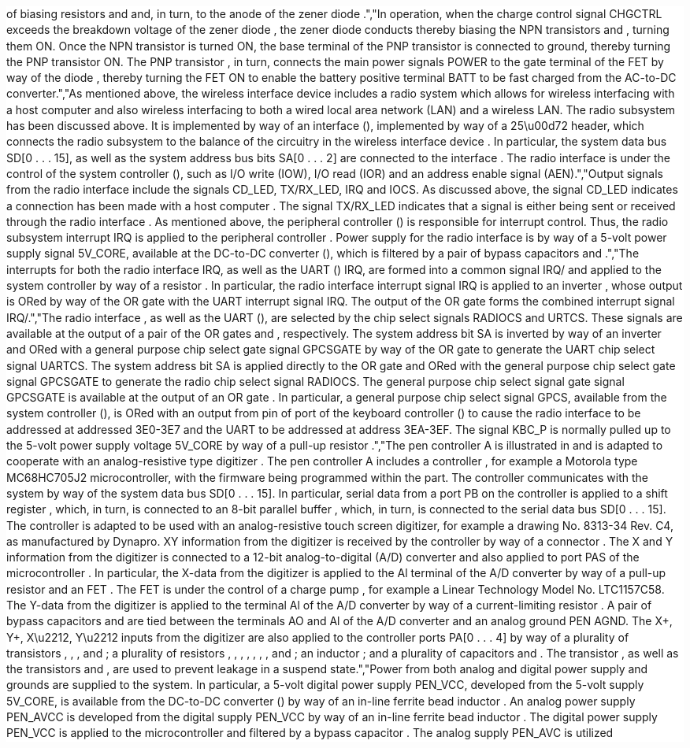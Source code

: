 of biasing resistors  and  and, in turn, to the anode of the zener diode .","In operation, when the charge control signal CHGCTRL exceeds the breakdown voltage of the zener diode , the zener diode  conducts thereby biasing the NPN transistors  and , turning them ON. Once the NPN transistor  is turned ON, the base terminal of the PNP transistor  is connected to ground, thereby turning the PNP transistor  ON. The PNP transistor , in turn, connects the main power signals POWER to the gate terminal of the FET  by way of the diode , thereby turning the FET  ON to enable the battery positive terminal BATT to be fast charged from the AC-to-DC converter.","As mentioned above, the wireless interface device  includes a radio system which allows for wireless interfacing with a host computer and also wireless interfacing to both a wired local area network (LAN) and a wireless LAN. The radio subsystem has been discussed above. It is implemented by way of an interface  (), implemented by way of a 25\u00d72 header, which connects the radio subsystem to the balance of the circuitry in the wireless interface device . In particular, the system data bus SD[0 . . . 15], as well as the system address bus bits SA[0 . . . 2] are connected to the interface . The radio interface  is under the control of the system controller  (), such as I\/O write (IOW), I\/O read (IOR) and an address enable signal (AEN).","Output signals from the radio interface  include the signals CD_LED, TX\/RX_LED, IRQ and IOCS. As discussed above, the signal CD_LED indicates a connection has been made with a host computer . The signal TX\/RX_LED indicates that a signal is either being sent or received through the radio interface . As mentioned above, the peripheral controller  () is responsible for interrupt control. Thus, the radio subsystem interrupt IRQ is applied to the peripheral controller . Power supply for the radio interface  is by way of a 5-volt power supply signal 5V_CORE, available at the DC-to-DC converter  (), which is filtered by a pair of bypass capacitors  and .","The interrupts for both the radio interface  IRQ, as well as the UART  () IRQ, are formed into a common signal IRQ\/ and applied to the system controller  by way of a resistor . In particular, the radio interface interrupt signal IRQ is applied to an inverter , whose output is ORed by way of the OR gate  with the UART  interrupt signal IRQ. The output of the OR gate  forms the combined interrupt signal IRQ\/.","The radio interface , as well as the UART  (), are selected by the chip select signals RADIOCS and URTCS. These signals are available at the output of a pair of the OR gates  and , respectively. The system address bit SA is inverted by way of an inverter  and ORed with a general purpose chip select gate signal GPCSGATE by way of the OR gate  to generate the UART chip select signal UARTCS. The system address bit SA is applied directly to the OR gate  and ORed with the general purpose chip select gate signal GPCSGATE to generate the radio chip select signal RADIOCS. The general purpose chip select signal gate signal GPCSGATE is available at the output of an OR gate . In particular, a general purpose chip select signal GPCS, available from the system controller  (), is ORed with an output from pin  of port  of the keyboard controller  () to cause the radio interface  to be addressed at addressed 3E0-3E7 and the UART  to be addressed at address 3EA-3EF. The signal KBC_P is normally pulled up to the 5-volt power supply voltage 5V_CORE by way of a pull-up resistor .","The pen controller A is illustrated in  and is adapted to cooperate with an analog-resistive type digitizer . The pen controller A includes a controller , for example a Motorola type MC68HC705J2 microcontroller, with the firmware being programmed within the part. The controller  communicates with the system by way of the system data bus SD[0 . . . 15]. In particular, serial data from a port PB on the controller  is applied to a shift register , which, in turn, is connected to an 8-bit parallel buffer , which, in turn, is connected to the serial data bus SD[0 . . . 15]. The controller  is adapted to be used with an analog-resistive touch screen digitizer, for example a drawing No. 8313-34 Rev. C4, as manufactured by Dynapro. XY information from the digitizer  is received by the controller  by way of a connector . The X and Y information from the digitizer is connected to a 12-bit analog-to-digital (A\/D) converter and also applied to port PAS of the microcontroller . In particular, the X-data from the digitizer is applied to the Al terminal of the A\/D converter  by way of a pull-up resistor  and an FET . The FET  is under the control of a charge pump , for example a Linear Technology Model No. LTC1157C58. The Y-data from the digitizer is applied to the terminal Al of the A\/D converter  by way of a current-limiting resistor . A pair of bypass capacitors  and  are tied between the terminals AO and Al of the A\/D converter  and an analog ground PEN AGND. The X+, Y+, X\u2212, Y\u2212 inputs from the digitizer are also applied to the controller ports PA[0 . . . 4] by way of a plurality of transistors , , ,  and ; a plurality of resistors , , , , , , ,  and ; an inductor ; and a plurality of capacitors  and . The transistor , as well as the transistors  and , are used to prevent leakage in a suspend state.","Power from both analog and digital power supply and grounds are supplied to the system. In particular, a 5-volt digital power supply PEN_VCC, developed from the 5-volt supply 5V_CORE, is available from the DC-to-DC converter  () by way of an in-line ferrite bead inductor . An analog power supply PEN_AVCC is developed from the digital supply PEN_VCC by way of an in-line ferrite bead inductor . The digital power supply PEN_VCC is applied to the microcontroller  and filtered by a bypass capacitor . The analog supply PEN_AVC is utilized